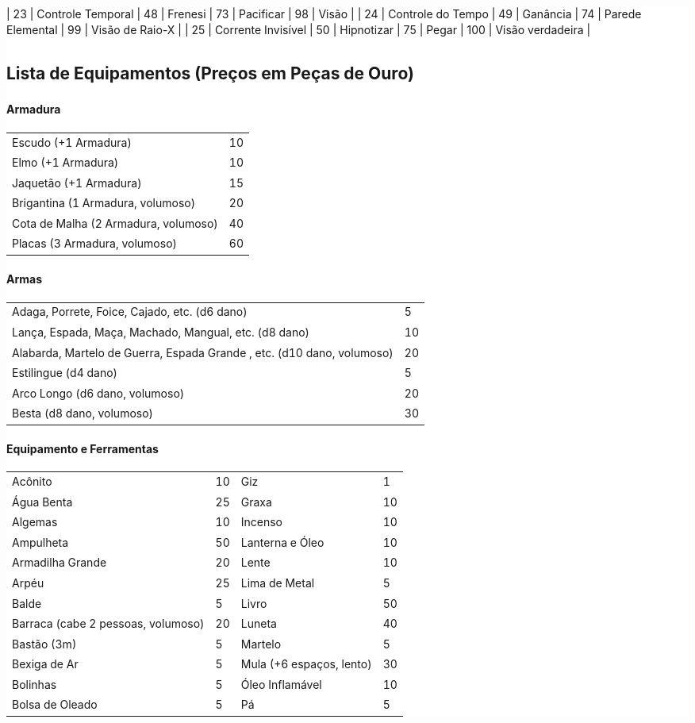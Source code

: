 | 23   | Controle Temporal    | 48   | Frenesi            | 73   | Pacificar                | 98   | Visão            |
| 24   | Controle do Tempo    | 49   | Ganância           | 74   | Parede Elemental         | 99   | Visão de Raio-X  |
| 25   | Corrente Invisível   | 50   | Hipnotizar         | 75   | Pegar                    | 100  | Visão verdadeira |

<p></p>

## Lista de Equipamentos (Preços em Peças de Ouro)

#### Armadura

|                                      |      |
| ------------------------------------ | ---- |
| Escudo (+1 Armadura)                 | 10   |
| Elmo (+1 Armadura)                   | 10   |
| Jaquetão (+1 Armadura)               | 15   |
| Brigantina (1 Armadura, volumoso)    | 20   |
| Cota de Malha (2 Armadura, volumoso) | 40   |
| Placas (3 Armadura, volumoso)        | 60   |

#### Armas

|                                                              |      |
| ------------------------------------------------------------ | ---- |
| Adaga, Porrete, Foice, Cajado, etc. (d6  dano)               | 5    |
| Lança, Espada, Maça, Machado, Mangual, etc. (d8 dano)        | 10   |
| Alabarda, Martelo de Guerra, Espada Grande , etc. (d10 dano, volumoso) | 20   |
| Estilingue (d4 dano)                                         | 5    |
| Arco Longo (d6 dano, volumoso)                               | 20   |
| Besta (d8 dano, volumoso)                                    | 30   |

#### Equipamento e Ferramentas

|                                    |      |                          |      |
| ---------------------------------- | ---- | ------------------------ | ---- |
| Acônito                            | 10   | Giz                      | 1    |
| Água Benta                         | 25   | Graxa                    | 10   |
| Algemas                            | 10   | Incenso                  | 10   |
| Ampulheta                          | 50   | Lanterna e Óleo          | 10   |
| Armadilha Grande                   | 20   | Lente                    | 10   |
| Arpéu                              | 25   | Lima de Metal            | 5    |
| Balde                              | 5    | Livro                    | 50   |
| Barraca (cabe 2 pessoas, volumoso) | 20   | Luneta                   | 40   |
| Bastão (3m)                        | 5    | Martelo                  | 5    |
| Bexiga de Ar                       | 5    | Mula (+6 espaços, lento) | 30   |
| Bolinhas                           | 5    | Óleo Inflamável          | 10   |
| Bolsa de Oleado                    | 5    | Pá                       | 5    |
